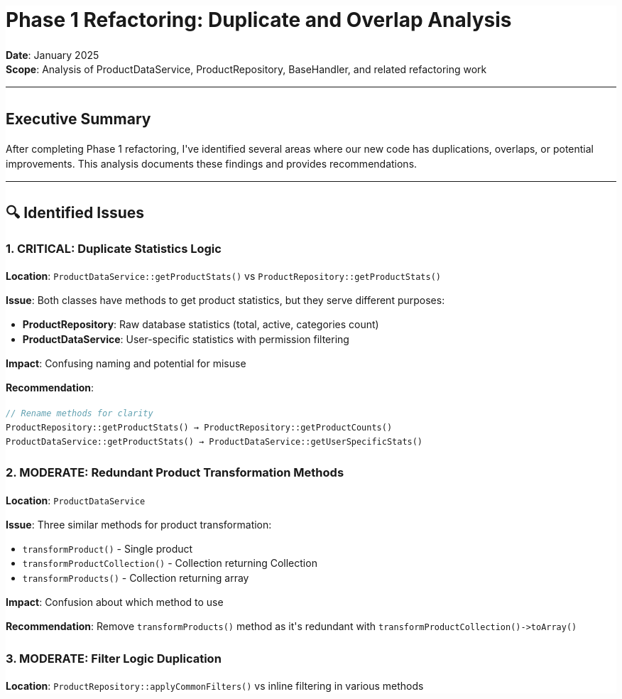 # Phase 1 Refactoring: Duplicate and Overlap Analysis

**Date**: January 2025  
**Scope**: Analysis of ProductDataService, ProductRepository, BaseHandler, and related refactoring work

---

## Executive Summary

After completing Phase 1 refactoring, I've identified several areas where our new code has duplications, overlaps, or potential improvements. This analysis documents these findings and provides recommendations.

---

## 🔍 **Identified Issues**

### 1. **CRITICAL: Duplicate Statistics Logic**

**Location**: `ProductDataService::getProductStats()` vs `ProductRepository::getProductStats()`

**Issue**: Both classes have methods to get product statistics, but they serve different purposes:
- **ProductRepository**: Raw database statistics (total, active, categories count)
- **ProductDataService**: User-specific statistics with permission filtering

**Impact**: Confusing naming and potential for misuse

**Recommendation**: 
```php
// Rename methods for clarity
ProductRepository::getProductStats() → ProductRepository::getProductCounts()
ProductDataService::getProductStats() → ProductDataService::getUserSpecificStats()
```

### 2. **MODERATE: Redundant Product Transformation Methods**

**Location**: `ProductDataService`

**Issue**: Three similar methods for product transformation:
- `transformProduct()` - Single product
- `transformProductCollection()` - Collection returning Collection
- `transformProducts()` - Collection returning array

**Impact**: Confusion about which method to use

**Recommendation**: Remove `transformProducts()` method as it's redundant with `transformProductCollection()->toArray()`

### 3. **MODERATE: Filter Logic Duplication**

**Location**: `ProductRepository::applyCommonFilters()` vs inline filtering in various methods
